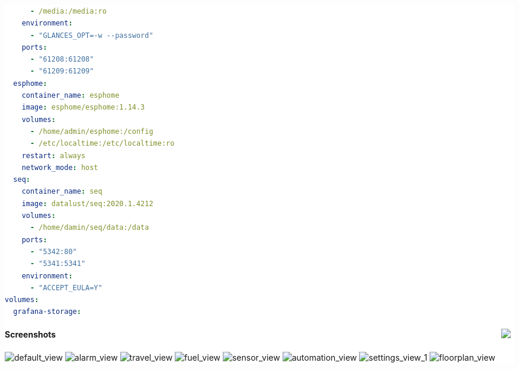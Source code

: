 ```yaml
      - /media:/media:ro
    environment:
      - "GLANCES_OPT=-w --password"
    ports:
      - "61208:61208"
      - "61209:61209"
  esphome:
    container_name: esphome
    image: esphome/esphome:1.14.3
    volumes:
      - /home/admin/esphome:/config
      - /etc/localtime:/etc/localtime:ro
    restart: always
    network_mode: host
  seq:
    container_name: seq
    image: datalust/seq:2020.1.4212
    volumes:
      - /home/damin/seq/data:/data
    ports:
      - "5342:80"
      - "5341:5341"
    environment:
      - "ACCEPT_EULA=Y"
volumes:
  grafana-storage:
```

</td></tr>

<tr><td colspan="4">

#### Screenshots <a name="screenshots" href="https://github.com/eifinger/homeassistant-config#devices"><img align="right" border="0" src="https://raw.githubusercontent.com/eifinger/homeassistant-config/master/www/images/up_arrow.png" width="22" ></a>
</td></tr>

<tr><td colspan="4">

![default_view](https://raw.githubusercontent.com/eifinger/homeassistant-config/master/www/images/default_view.png)
![alarm_view](https://raw.githubusercontent.com/eifinger/homeassistant-config/master/www/images/alarm_view.png)
![travel_view](https://raw.githubusercontent.com/eifinger/homeassistant-config/master/www/images/travel_view.png)
![fuel_view](https://raw.githubusercontent.com/eifinger/homeassistant-config/master/www/images/fuel_view.png)
![sensor_view](https://raw.githubusercontent.com/eifinger/homeassistant-config/master/www/images/sensor_view.png)
![automation_view](https://raw.githubusercontent.com/eifinger/homeassistant-config/master/www/images/automation_view.png)
![settings_view_1](https://raw.githubusercontent.com/eifinger/homeassistant-config/master/www/images/settings_view_1.png)
![floorplan_view](https://raw.githubusercontent.com/eifinger/homeassistant-config/master/www/images/floorplan_view.png)
